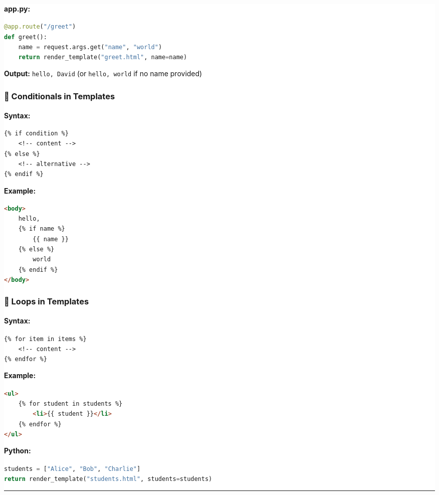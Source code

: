 **app.py:**
```python
@app.route("/greet")
def greet():
    name = request.args.get("name", "world")
    return render_template("greet.html", name=name)
```

**Output:** `hello, David` (or `hello, world` if no name provided)

### 🔁 Conditionals in Templates

**Syntax:**
```jinja
{% if condition %}
    <!-- content -->
{% else %}
    <!-- alternative -->
{% endif %}
```

**Example:**
```html
<body>
    hello, 
    {% if name %}
        {{ name }}
    {% else %}
        world
    {% endif %}
</body>
```

### 🔄 Loops in Templates

**Syntax:**
```jinja
{% for item in items %}
    <!-- content -->
{% endfor %}
```

**Example:**
```html
<ul>
    {% for student in students %}
        <li>{{ student }}</li>
    {% endfor %}
</ul>
```

**Python:**
```python
students = ["Alice", "Bob", "Charlie"]
return render_template("students.html", students=students)
```

---